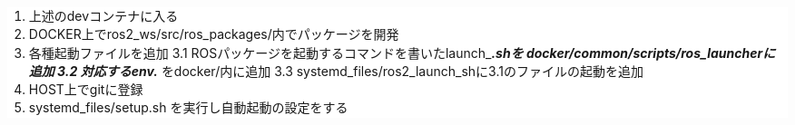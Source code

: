 ###

1. 上述のdevコンテナに入る
2. DOCKER上でros2_ws/src/ros_packages/内でパッケージを開発
3. 各種起動ファイルを追加
  3.1 ROSパッケージを起動するコマンドを書いたlaunch_***.shを
      docker/common/scripts/ros_launcherに追加
  3.2 対応するenv.*** をdocker/内に追加
  3.3 systemd_files/ros2_launch_shに3.1のファイルの起動を追加
4. HOST上でgitに登録
5. systemd_files/setup.sh を実行し自動起動の設定をする
